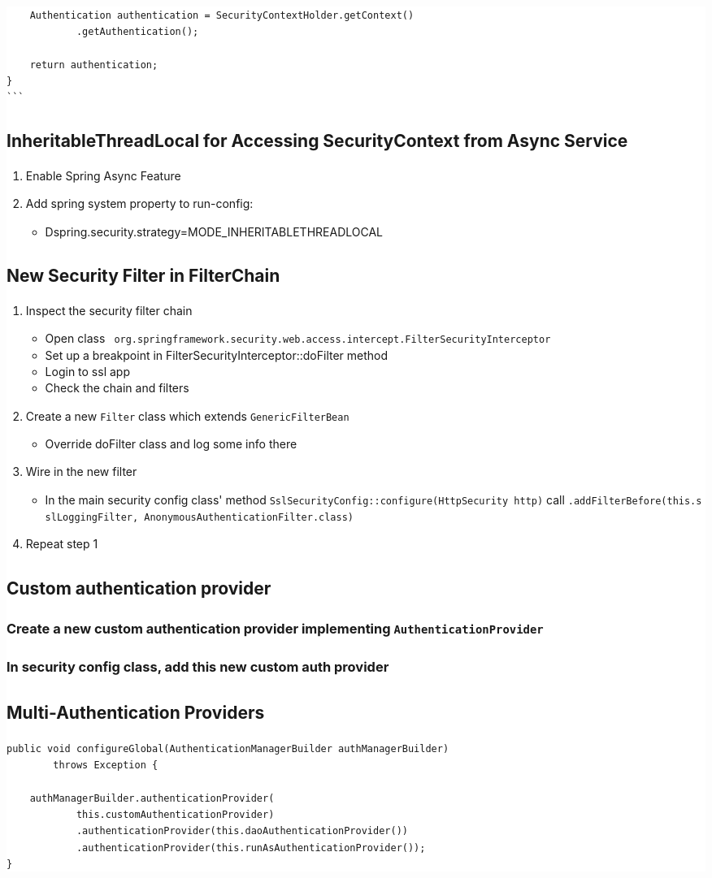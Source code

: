        Authentication authentication = SecurityContextHolder.getContext()
                .getAuthentication();

        return authentication;
    }
    ```


## InheritableThreadLocal for Accessing SecurityContext from Async Service 

1.  Enable Spring Async Feature

2.  Add spring system property to run-config:
    
    - Dspring.security.strategy=MODE_INHERITABLETHREADLOCAL

## New Security Filter in FilterChain

1.  Inspect the security filter chain
    - Open class 
      ``` org.springframework.security.web.access.intercept.FilterSecurityInterceptor```
    - Set up a breakpoint in FilterSecurityInterceptor::doFilter method
    - Login to ssl app
    - Check the chain and filters
    
2.  Create a new ```Filter``` class which extends ```GenericFilterBean```
    - Override doFilter class and log some info there
    
3.  Wire in the new filter
    - In the main security config class' method
      ``` SslSecurityConfig::configure(HttpSecurity http) ```
      call ``` .addFilterBefore(this.sslLoggingFilter, AnonymousAuthenticationFilter.class) ```
      
4.  Repeat step 1


## Custom authentication provider

### Create a new custom authentication provider implementing ``` AuthenticationProvider ```

### In security config class, add this new custom auth provider
 

## Multi-Authentication Providers

   ``` 
   public void configureGlobal(AuthenticationManagerBuilder authManagerBuilder)
           throws Exception {

       authManagerBuilder.authenticationProvider(
               this.customAuthenticationProvider)
               .authenticationProvider(this.daoAuthenticationProvider())
               .authenticationProvider(this.runAsAuthenticationProvider());
   }
   ```
